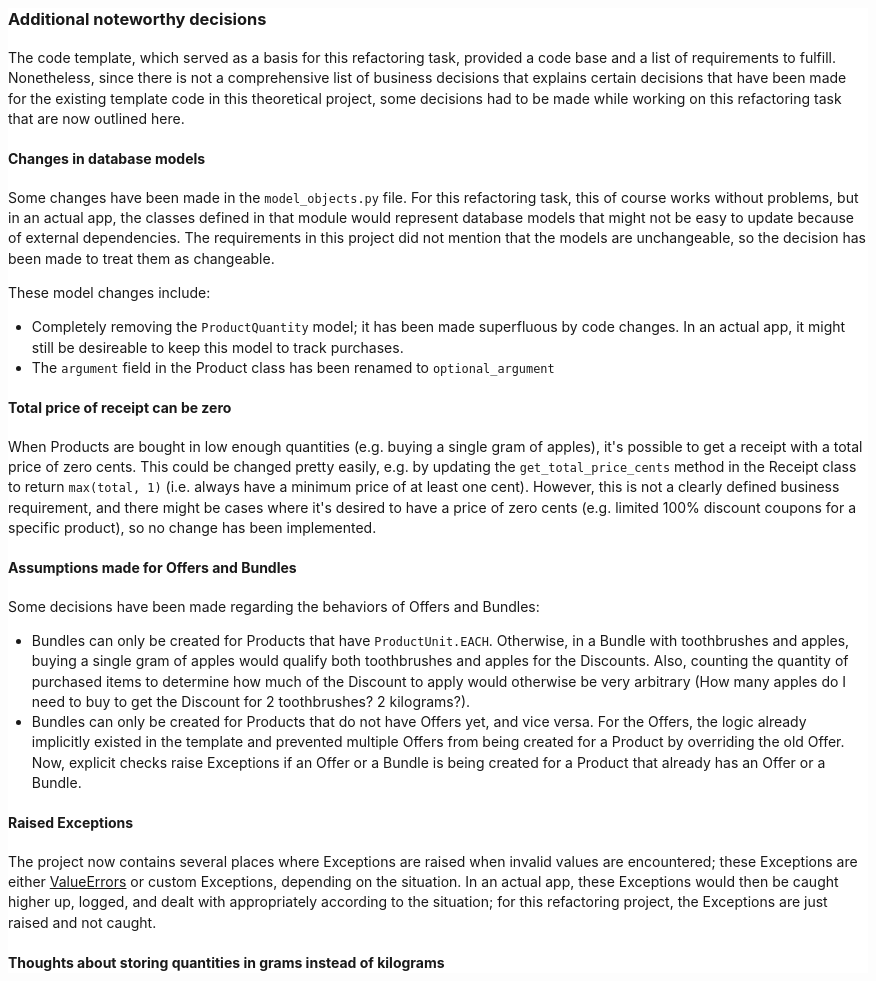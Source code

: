 ### Additional noteworthy decisions

The code template, which served as a basis for this refactoring task, provided a code base and a list of requirements to fulfill. Nonetheless, since there is not a comprehensive list of business decisions that explains certain decisions that have been made for the existing template code in this theoretical project, some decisions had to be made while working on this refactoring task that are now outlined here.

#### Changes in database models

Some changes have been made in the `model_objects.py` file. For this refactoring task, this of course works without problems, but in an actual app, the classes defined in that module would represent database models that might not be easy to update because of external dependencies. The requirements in this project did not mention that the models are unchangeable, so the decision has been made to treat them as changeable.

These model changes include:

- Completely removing the `ProductQuantity` model; it has been made superfluous by code changes. In an actual app, it might still be desireable to keep this model to track purchases.
- The `argument` field in the Product class has been renamed to `optional_argument`

#### Total price of receipt can be zero

When Products are bought in low enough quantities (e.g. buying a single gram of apples), it's possible to get a receipt with a total price of zero cents. This could be changed pretty easily, e.g. by updating the `get_total_price_cents` method in the Receipt class to return `max(total, 1)` (i.e. always have a minimum price of at least one cent). However, this is not a clearly defined business requirement, and there might be cases where it's desired to have a price of zero cents (e.g. limited 100% discount coupons for a specific product), so no change has been implemented.

#### Assumptions made for Offers and Bundles

Some decisions have been made regarding the behaviors of Offers and Bundles:

- Bundles can only be created for Products that have `ProductUnit.EACH`. Otherwise, in a Bundle with toothbrushes and apples, buying a single gram of apples would qualify both toothbrushes and apples for the Discounts. Also, counting the quantity of purchased items to determine how much of the Discount to apply would otherwise be very arbitrary (How many apples do I need to buy to get the Discount for 2 toothbrushes? 2 kilograms?).
- Bundles can only be created for Products that do not have Offers yet, and vice versa. For the Offers, the logic already implicitly existed in the template and prevented multiple Offers from being created for a Product by overriding the old Offer. Now, explicit checks raise Exceptions if an Offer or a Bundle is being created for a Product that already has an Offer or a Bundle.

#### Raised Exceptions

The project now contains several places where Exceptions are raised when invalid values are encountered; these Exceptions are either [ValueErrors](https://docs.python.org/3/library/exceptions.html#ValueError) or custom Exceptions, depending on the situation. In an actual app, these Exceptions would then be caught higher up, logged, and dealt with appropriately according to the situation; for this refactoring project, the Exceptions are just raised and not caught.

#### Thoughts about storing quantities in grams instead of kilograms
